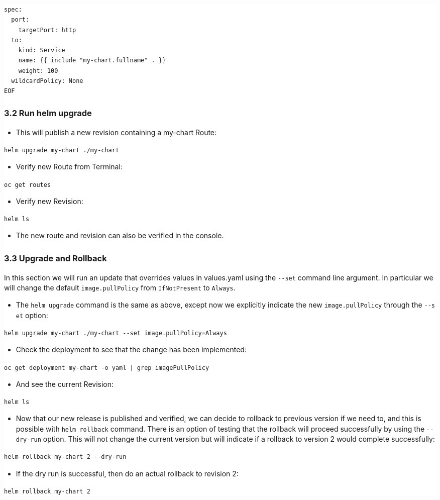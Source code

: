 ```
spec:
  port:
    targetPort: http
  to:
    kind: Service
    name: {{ include "my-chart.fullname" . }}
    weight: 100
  wildcardPolicy: None
EOF
```
### 3.2 Run helm upgrade
- This will publish a new revision containing a my-chart Route:
```
helm upgrade my-chart ./my-chart
```
- Verify new Route from Terminal:
```
oc get routes
```
- Verify new Revision:
```
helm ls
```
- The new route and revision can also be verified in the console.

### 3.3 Upgrade and Rollback
In this section we will run an update that overrides values in values.yaml using the ``--set`` command line argument. In particular we will change the default ``image.pullPolicy`` from ``IfNotPresent`` to ``Always``.

- The ``helm upgrade`` command is the same as above, except now we explicitly indicate the new  ``image.pullPolicy`` through the ``--set`` option:
```
helm upgrade my-chart ./my-chart --set image.pullPolicy=Always
```
- Check the deployment to see that the change has been implemented:
```
oc get deployment my-chart -o yaml | grep imagePullPolicy
```
- And see the current Revision:
```
helm ls
```

- Now that our new release is published and verified, we can decide to rollback to previous version if we need to, and this is possible with ``helm rollback`` command. There is an option of testing that the rollback will proceed successfully by using the ``--dry-run`` option. This will not change the current version but will indicate if a rollback to version 2 would complete successfully:
```
helm rollback my-chart 2 --dry-run
```
- If the dry run is successful, then do an actual rollback to revision 2:
```
helm rollback my-chart 2
```
